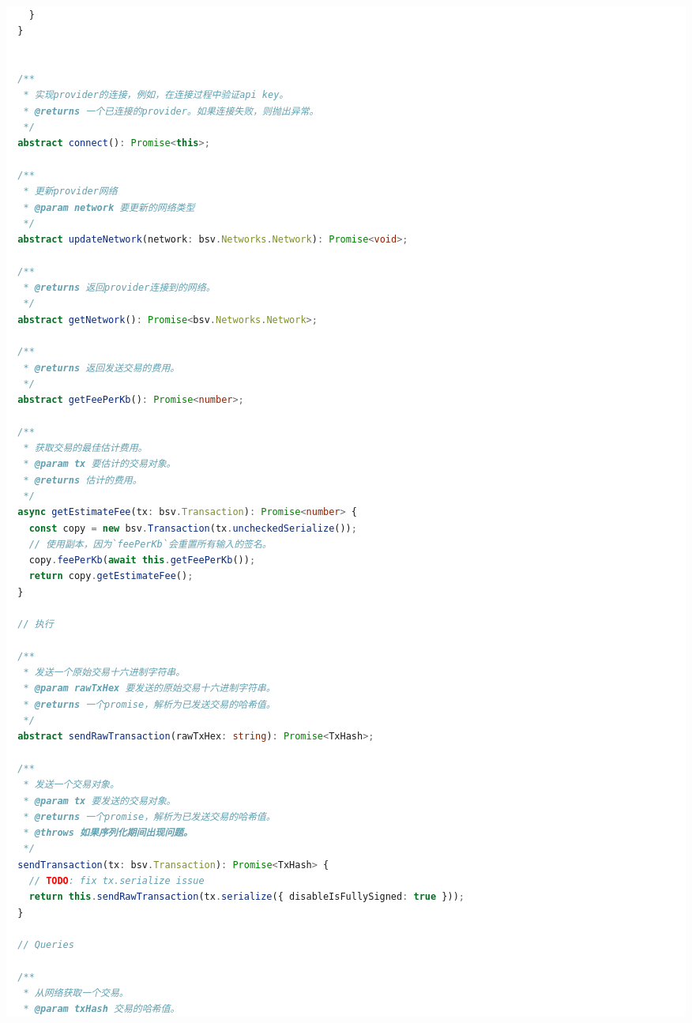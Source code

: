 ```ts
    }
  }


  /**
   * 实现provider的连接，例如，在连接过程中验证api key。
   * @returns 一个已连接的provider。如果连接失败，则抛出异常。
   */
  abstract connect(): Promise<this>;

  /**
   * 更新provider网络
   * @param network 要更新的网络类型
   */
  abstract updateNetwork(network: bsv.Networks.Network): Promise<void>;

  /**
   * @returns 返回provider连接到的网络。
   */
  abstract getNetwork(): Promise<bsv.Networks.Network>;

  /**
   * @returns 返回发送交易的费用。
   */
  abstract getFeePerKb(): Promise<number>;

  /**
   * 获取交易的最佳估计费用。
   * @param tx 要估计的交易对象。
   * @returns 估计的费用。
   */
  async getEstimateFee(tx: bsv.Transaction): Promise<number> {
    const copy = new bsv.Transaction(tx.uncheckedSerialize());
    // 使用副本，因为`feePerKb`会重置所有输入的签名。
    copy.feePerKb(await this.getFeePerKb());
    return copy.getEstimateFee();
  }

  // 执行

  /**
   * 发送一个原始交易十六进制字符串。
   * @param rawTxHex 要发送的原始交易十六进制字符串。
   * @returns 一个promise，解析为已发送交易的哈希值。
   */
  abstract sendRawTransaction(rawTxHex: string): Promise<TxHash>;

  /**
   * 发送一个交易对象。
   * @param tx 要发送的交易对象。
   * @returns 一个promise，解析为已发送交易的哈希值。
   * @throws 如果序列化期间出现问题。
   */
  sendTransaction(tx: bsv.Transaction): Promise<TxHash> {
    // TODO: fix tx.serialize issue 
    return this.sendRawTransaction(tx.serialize({ disableIsFullySigned: true }));
  }

  // Queries

  /**
   * 从网络获取一个交易。
   * @param txHash 交易的哈希值。
```